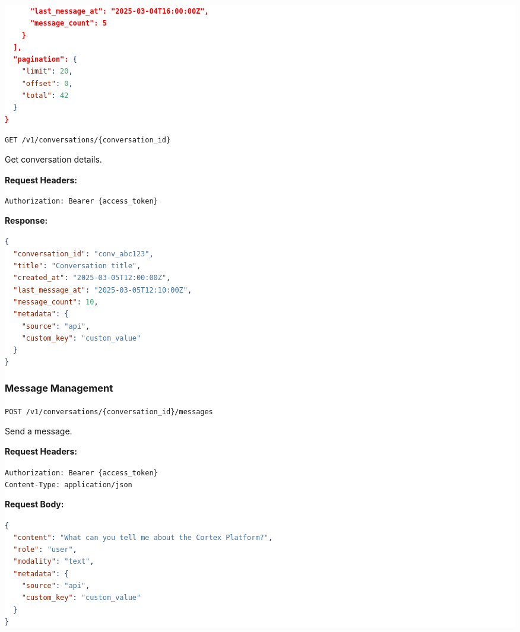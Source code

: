```json
      "last_message_at": "2025-03-04T16:00:00Z",
      "message_count": 5
    }
  ],
  "pagination": {
    "limit": 20,
    "offset": 0,
    "total": 42
  }
}
```

```http
GET /v1/conversations/{conversation_id}
```

Get conversation details.

**Request Headers:**

```
Authorization: Bearer {access_token}
```

**Response:**

```json
{
  "conversation_id": "conv_abc123",
  "title": "Conversation title",
  "created_at": "2025-03-05T12:00:00Z",
  "last_message_at": "2025-03-05T12:10:00Z",
  "message_count": 10,
  "metadata": {
    "source": "api",
    "custom_key": "custom_value"
  }
}
```

### Message Management

```http
POST /v1/conversations/{conversation_id}/messages
```

Send a message.

**Request Headers:**

```
Authorization: Bearer {access_token}
Content-Type: application/json
```

**Request Body:**

```json
{
  "content": "What can you tell me about the Cortex Platform?",
  "role": "user",
  "modality": "text",
  "metadata": {
    "source": "api",
    "custom_key": "custom_value"
  }
}
```
